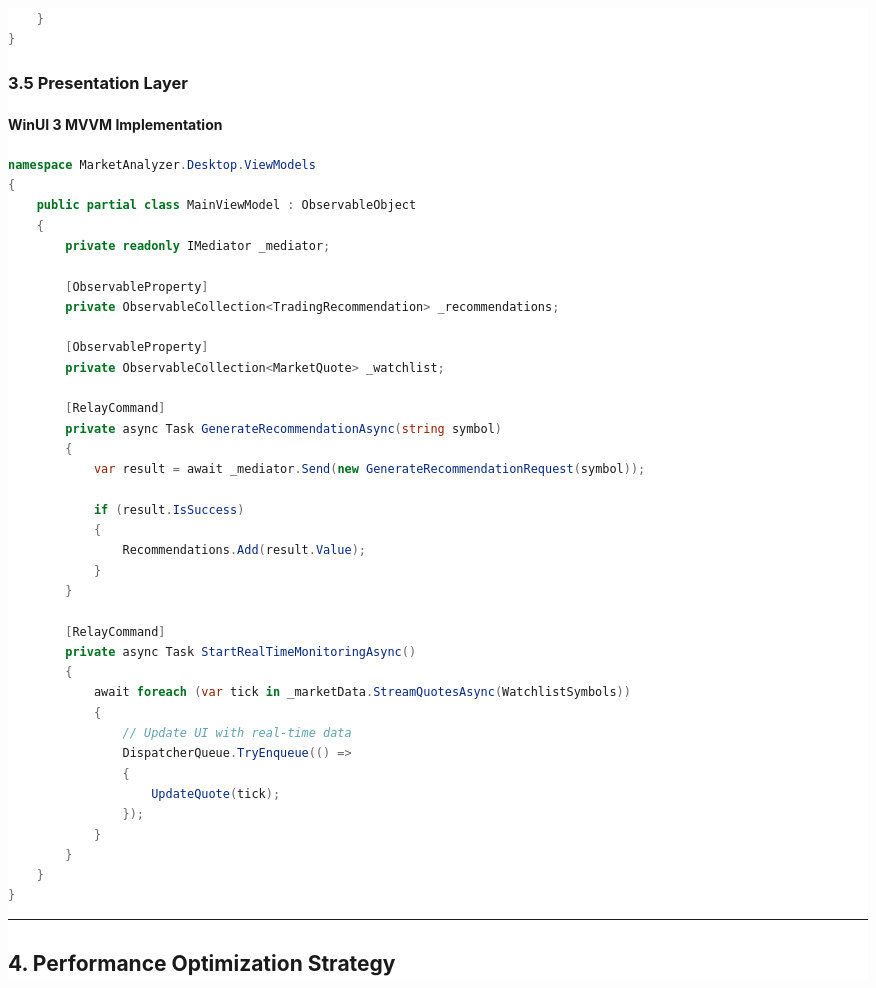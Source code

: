 ```csharp
    }
}
```

### 3.5 Presentation Layer

#### WinUI 3 MVVM Implementation
```csharp
namespace MarketAnalyzer.Desktop.ViewModels
{
    public partial class MainViewModel : ObservableObject
    {
        private readonly IMediator _mediator;
        
        [ObservableProperty]
        private ObservableCollection<TradingRecommendation> _recommendations;
        
        [ObservableProperty]
        private ObservableCollection<MarketQuote> _watchlist;
        
        [RelayCommand]
        private async Task GenerateRecommendationAsync(string symbol)
        {
            var result = await _mediator.Send(new GenerateRecommendationRequest(symbol));
            
            if (result.IsSuccess)
            {
                Recommendations.Add(result.Value);
            }
        }
        
        [RelayCommand]
        private async Task StartRealTimeMonitoringAsync()
        {
            await foreach (var tick in _marketData.StreamQuotesAsync(WatchlistSymbols))
            {
                // Update UI with real-time data
                DispatcherQueue.TryEnqueue(() =>
                {
                    UpdateQuote(tick);
                });
            }
        }
    }
}
```

---

## 4. Performance Optimization Strategy
